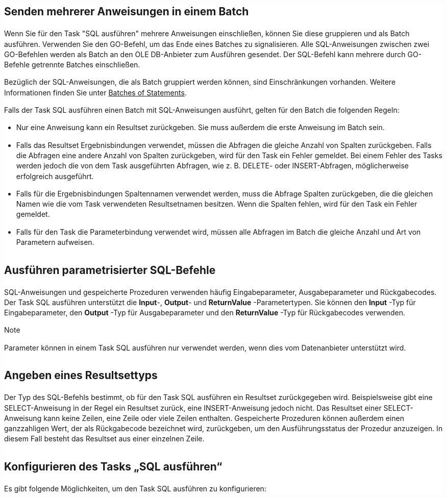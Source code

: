 ## <a name="send-multiple-statements-in-a-batch"></a>Senden mehrerer Anweisungen in einem Batch  
 Wenn Sie für den Task "SQL ausführen" mehrere Anweisungen einschließen, können Sie diese gruppieren und als Batch ausführen. Verwenden Sie den GO-Befehl, um das Ende eines Batches zu signalisieren. Alle SQL-Anweisungen zwischen zwei GO-Befehlen werden als Batch an den OLE DB-Anbieter zum Ausführen gesendet. Der SQL-Befehl kann mehrere durch GO-Befehle getrennte Batches einschließen.  
  
 Bezüglich der SQL-Anweisungen, die als Batch gruppiert werden können, sind Einschränkungen vorhanden. Weitere Informationen finden Sie unter [Batches of Statements](../../relational-databases/native-client-odbc-queries/executing-statements/batches-of-statements.md).  
  
 Falls der Task SQL ausführen einen Batch mit SQL-Anweisungen ausführt, gelten für den Batch die folgenden Regeln:  
  
-   Nur eine Anweisung kann ein Resultset zurückgeben. Sie muss außerdem die erste Anweisung im Batch sein.  
  
-   Falls das Resultset Ergebnisbindungen verwendet, müssen die Abfragen die gleiche Anzahl von Spalten zurückgeben. Falls die Abfragen eine andere Anzahl von Spalten zurückgeben, wird für den Task ein Fehler gemeldet. Bei einem Fehler des Tasks werden jedoch die von dem Task ausgeführten Abfragen, wie z. B. DELETE- oder INSERT-Abfragen, möglicherweise erfolgreich ausgeführt.  
  
-   Falls für die Ergebnisbindungen Spaltennamen verwendet werden, muss die Abfrage Spalten zurückgeben, die die gleichen Namen wie die vom Task verwendeten Resultsetnamen besitzen. Wenn die Spalten fehlen, wird für den Task ein Fehler gemeldet.  
  
-   Falls für den Task die Parameterbindung verwendet wird, müssen alle Abfragen im Batch die gleiche Anzahl und Art von Parametern aufweisen.  
  
## <a name="run-parameterized-sql-commands"></a>Ausführen parametrisierter SQL-Befehle  
 SQL-Anweisungen und gespeicherte Prozeduren verwenden häufig Eingabeparameter, Ausgabeparameter und Rückgabecodes. Der Task SQL ausführen unterstützt die **Input**-, **Output**- und **ReturnValue** -Parametertypen. Sie können den **Input** -Typ für Eingabeparameter, den **Output** -Typ für Ausgabeparameter und den **ReturnValue** -Typ für Rückgabecodes verwenden.  
  
> [!NOTE]  
>  Parameter können in einem Task SQL ausführen nur verwendet werden, wenn dies vom Datenanbieter unterstützt wird.  
  
## <a name="specify-a-result-set-type"></a>Angeben eines Resultsettyps  
 Der Typ des SQL-Befehls bestimmt, ob für den Task SQL ausführen ein Resultset zurückgegeben wird. Beispielsweise gibt eine SELECT-Anweisung in der Regel ein Resultset zurück, eine INSERT-Anweisung jedoch nicht. Das Resultset einer SELECT-Anweisung kann keine Zeilen, eine Zeile oder viele Zeilen enthalten. Gespeicherte Prozeduren können außerdem einen ganzzahligen Wert, der als Rückgabecode bezeichnet wird, zurückgeben, um den Ausführungsstatus der Prozedur anzuzeigen. In diesem Fall besteht das Resultset aus einer einzelnen Zeile.  
  
## <a name="configure-the-execute-sql-task"></a>Konfigurieren des Tasks „SQL ausführen“  
 Es gibt folgende Möglichkeiten, um den Task SQL ausführen zu konfigurieren:  
  